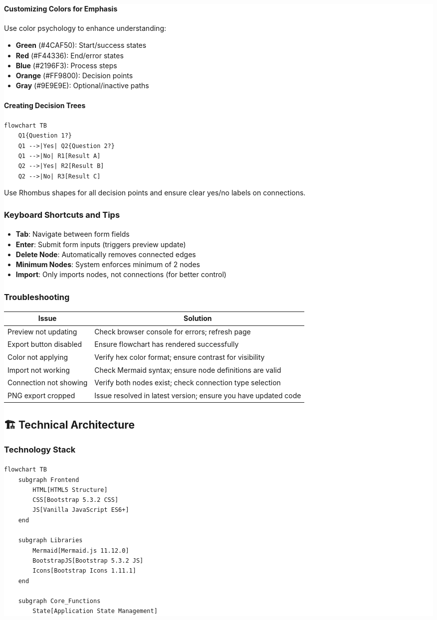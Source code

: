 #### Customizing Colors for Emphasis

Use color psychology to enhance understanding:
- **Green** (#4CAF50): Start/success states
- **Red** (#F44336): End/error states
- **Blue** (#2196F3): Process steps
- **Orange** (#FF9800): Decision points
- **Gray** (#9E9E9E): Optional/inactive paths

#### Creating Decision Trees

```mermaid
flowchart TB
    Q1{Question 1?}
    Q1 -->|Yes| Q2{Question 2?}
    Q1 -->|No| R1[Result A]
    Q2 -->|Yes| R2[Result B]
    Q2 -->|No| R3[Result C]
```

Use Rhombus shapes for all decision points and ensure clear yes/no labels on connections.

### Keyboard Shortcuts and Tips

- **Tab**: Navigate between form fields
- **Enter**: Submit form inputs (triggers preview update)
- **Delete Node**: Automatically removes connected edges
- **Minimum Nodes**: System enforces minimum of 2 nodes
- **Import**: Only imports nodes, not connections (for better control)

### Troubleshooting

| Issue | Solution |
|-------|----------|
| Preview not updating | Check browser console for errors; refresh page |
| Export button disabled | Ensure flowchart has rendered successfully |
| Color not applying | Verify hex color format; ensure contrast for visibility |
| Import not working | Check Mermaid syntax; ensure node definitions are valid |
| Connection not showing | Verify both nodes exist; check connection type selection |
| PNG export cropped | Issue resolved in latest version; ensure you have updated code |

## 🏗️ Technical Architecture

### Technology Stack

```mermaid
flowchart TB
    subgraph Frontend
        HTML[HTML5 Structure]
        CSS[Bootstrap 5.3.2 CSS]
        JS[Vanilla JavaScript ES6+]
    end
    
    subgraph Libraries
        Mermaid[Mermaid.js 11.12.0]
        BootstrapJS[Bootstrap 5.3.2 JS]
        Icons[Bootstrap Icons 1.11.1]
    end
    
    subgraph Core_Functions
        State[Application State Management]
```